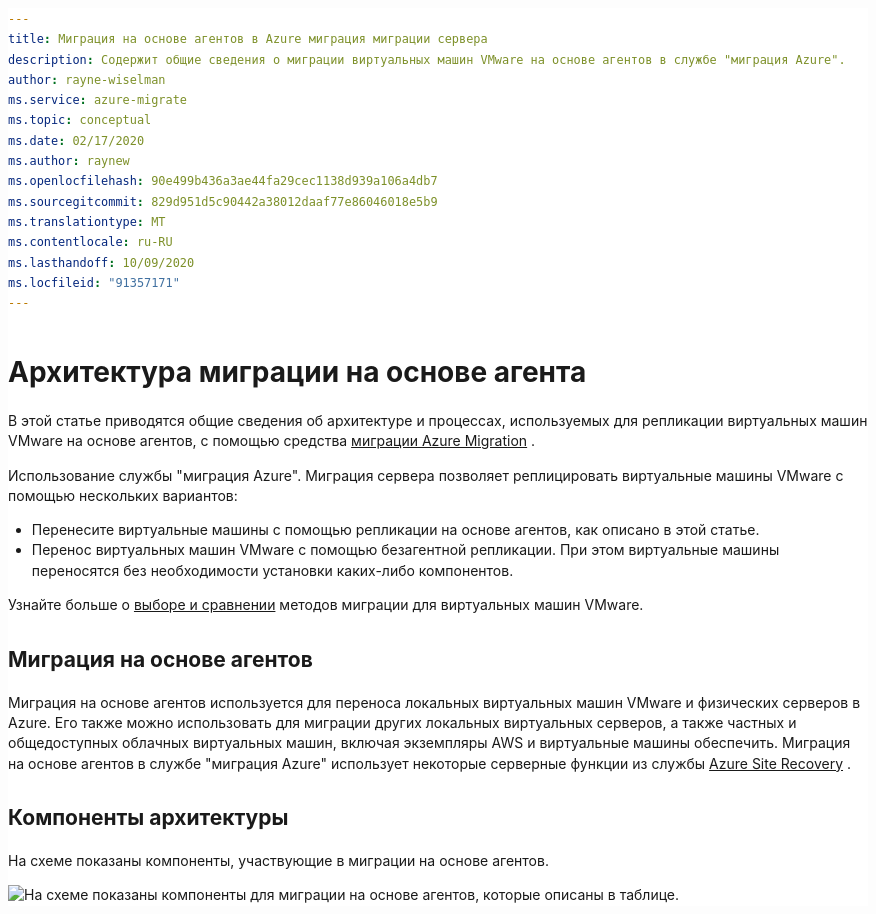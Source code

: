 ```yaml
---
title: Миграция на основе агентов в Azure миграция миграции сервера
description: Содержит общие сведения о миграции виртуальных машин VMware на основе агентов в службе "миграция Azure".
author: rayne-wiselman
ms.service: azure-migrate
ms.topic: conceptual
ms.date: 02/17/2020
ms.author: raynew
ms.openlocfilehash: 90e499b436a3ae44fa29cec1138d939a106a4db7
ms.sourcegitcommit: 829d951d5c90442a38012daaf77e86046018e5b9
ms.translationtype: MT
ms.contentlocale: ru-RU
ms.lasthandoff: 10/09/2020
ms.locfileid: "91357171"
---
```

# <a name="agent-based-migration-architecture"></a>Архитектура миграции на основе агента

В этой статье приводятся общие сведения об архитектуре и процессах, используемых для репликации виртуальных машин VMware на основе агентов, с помощью средства [миграции Azure Migration](migrate-services-overview.md#azure-migrate-server-assessment-tool) .

Использование службы "миграция Azure". Миграция сервера позволяет реплицировать виртуальные машины VMware с помощью нескольких вариантов:

- Перенесите виртуальные машины с помощью репликации на основе агентов, как описано в этой статье.
- Перенос виртуальных машин VMware с помощью безагентной репликации. При этом виртуальные машины переносятся без необходимости установки каких-либо компонентов.

Узнайте больше о [выборе и сравнении](server-migrate-overview.md) методов миграции для виртуальных машин VMware. 


## <a name="agent-based-migration"></a>Миграция на основе агентов

Миграция на основе агентов используется для переноса локальных виртуальных машин VMware и физических серверов в Azure. Его также можно использовать для миграции других локальных виртуальных серверов, а также частных и общедоступных облачных виртуальных машин, включая экземпляры AWS и виртуальные машины обеспечить. Миграция на основе агентов в службе "миграция Azure" использует некоторые серверные функции из службы [Azure Site Recovery](../site-recovery/site-recovery-overview.md) .


## <a name="architectural-components"></a>Компоненты архитектуры

На схеме показаны компоненты, участвующие в миграции на основе агентов.

![На схеме показаны компоненты для миграции на основе агентов, которые описаны в таблице.](./media/agent-based-replication-architecture/architecture.png)
